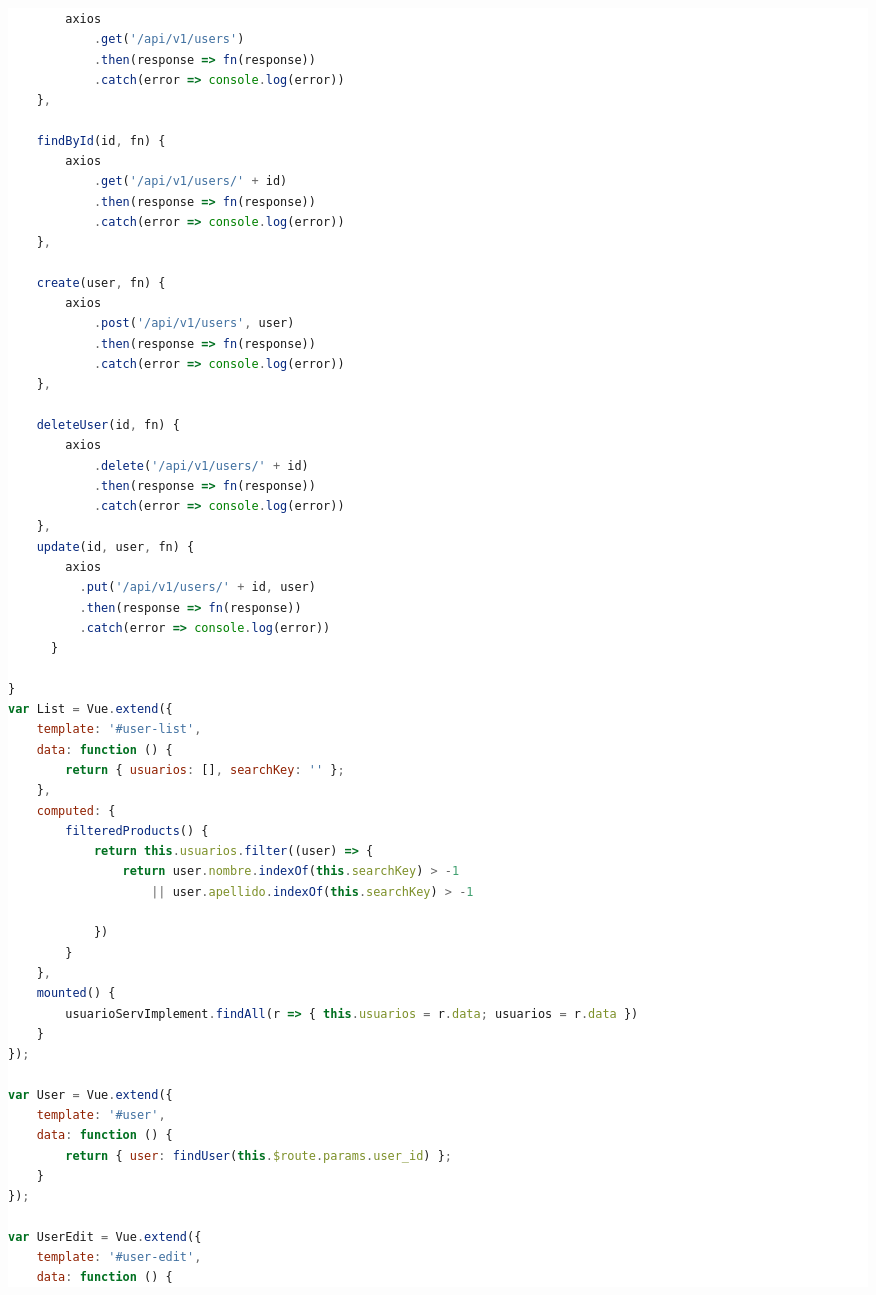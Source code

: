 ```js
        axios
            .get('/api/v1/users')
            .then(response => fn(response))
            .catch(error => console.log(error))
    },

    findById(id, fn) {
        axios
            .get('/api/v1/users/' + id)
            .then(response => fn(response))
            .catch(error => console.log(error))
    },

    create(user, fn) {
        axios
            .post('/api/v1/users', user)
            .then(response => fn(response))
            .catch(error => console.log(error))
    },

    deleteUser(id, fn) {
        axios
            .delete('/api/v1/users/' + id)
            .then(response => fn(response))
            .catch(error => console.log(error))
    },
    update(id, user, fn) {
        axios
          .put('/api/v1/users/' + id, user)
          .then(response => fn(response))
          .catch(error => console.log(error))
      }

}
var List = Vue.extend({
    template: '#user-list',
    data: function () {
        return { usuarios: [], searchKey: '' };
    },
    computed: {
        filteredProducts() {
            return this.usuarios.filter((user) => {
                return user.nombre.indexOf(this.searchKey) > -1
                    || user.apellido.indexOf(this.searchKey) > -1

            })
        }
    },
    mounted() {
        usuarioServImplement.findAll(r => { this.usuarios = r.data; usuarios = r.data })
    }
});

var User = Vue.extend({
    template: '#user',
    data: function () {
        return { user: findUser(this.$route.params.user_id) };
    }
});

var UserEdit = Vue.extend({
    template: '#user-edit',
    data: function () {
```